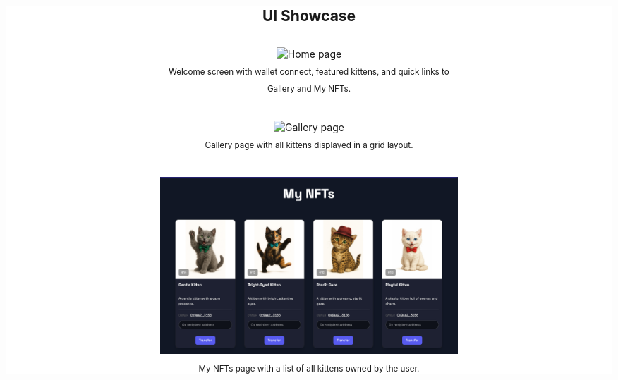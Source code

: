 

 <h2 align="center">UI Showcase</h2>
<p align="center" style="margin: 28px 0 36px;">
  <span style="display:inline-block; width:49%; text-align:center; vertical-align:top;">
    <img src="packages/nextjs/public/img/home_page.png" alt="Home page" width="100%" />
    <br />
    <sub>Welcome screen with wallet connect, featured kittens, and quick links to Gallery and My NFTs.</sub>
  </span>
</p>



<p align="center" style="margin: 28px 0 36px;">
  <span style="display:inline-block; width:49%; text-align:center; vertical-align:top;">
    <img src="packages/nextjs/public/img/gallery_page.png" alt="Gallery page" width="100%" />
    <br />
    <sub>Gallery page with all kittens displayed in a grid layout.</sub>
  </span>
</p>



<p align="center" style="margin: 28px 0 36px;">
  <span style="display:inline-block; width:49%; text-align:center; vertical-align:top;">
    <img src="packages/nextjs/public/img/my_nfts_page.png" alt="My NFTs page" width="100%" />
    <br />
    <sub>My NFTs page with a list of all kittens owned by the user.</sub>
  </span>
</p>
